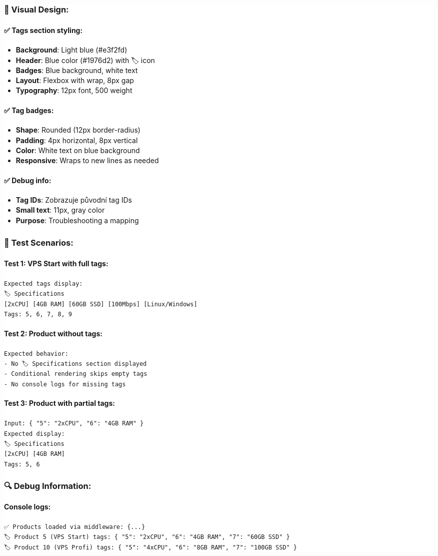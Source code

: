 
### **🎨 Visual Design:**

#### **✅ Tags section styling:**
- **Background**: Light blue (#e3f2fd)
- **Header**: Blue color (#1976d2) with 🏷️ icon
- **Badges**: Blue background, white text
- **Layout**: Flexbox with wrap, 8px gap
- **Typography**: 12px font, 500 weight

#### **✅ Tag badges:**
- **Shape**: Rounded (12px border-radius)
- **Padding**: 4px horizontal, 8px vertical
- **Color**: White text on blue background
- **Responsive**: Wraps to new lines as needed

#### **✅ Debug info:**
- **Tag IDs**: Zobrazuje původní tag IDs
- **Small text**: 11px, gray color
- **Purpose**: Troubleshooting a mapping

### **🧪 Test Scenarios:**

#### **Test 1: VPS Start with full tags:**
```
Expected tags display:
🏷️ Specifications
[2xCPU] [4GB RAM] [60GB SSD] [100Mbps] [Linux/Windows]
Tags: 5, 6, 7, 8, 9
```

#### **Test 2: Product without tags:**
```
Expected behavior:
- No 🏷️ Specifications section displayed
- Conditional rendering skips empty tags
- No console logs for missing tags
```

#### **Test 3: Product with partial tags:**
```
Input: { "5": "2xCPU", "6": "4GB RAM" }
Expected display:
🏷️ Specifications
[2xCPU] [4GB RAM]
Tags: 5, 6
```

### **🔍 Debug Information:**

#### **Console logs:**
```
✅ Products loaded via middleware: {...}
🏷️ Product 5 (VPS Start) tags: { "5": "2xCPU", "6": "4GB RAM", "7": "60GB SSD" }
🏷️ Product 10 (VPS Profi) tags: { "5": "4xCPU", "6": "8GB RAM", "7": "100GB SSD" }
```
